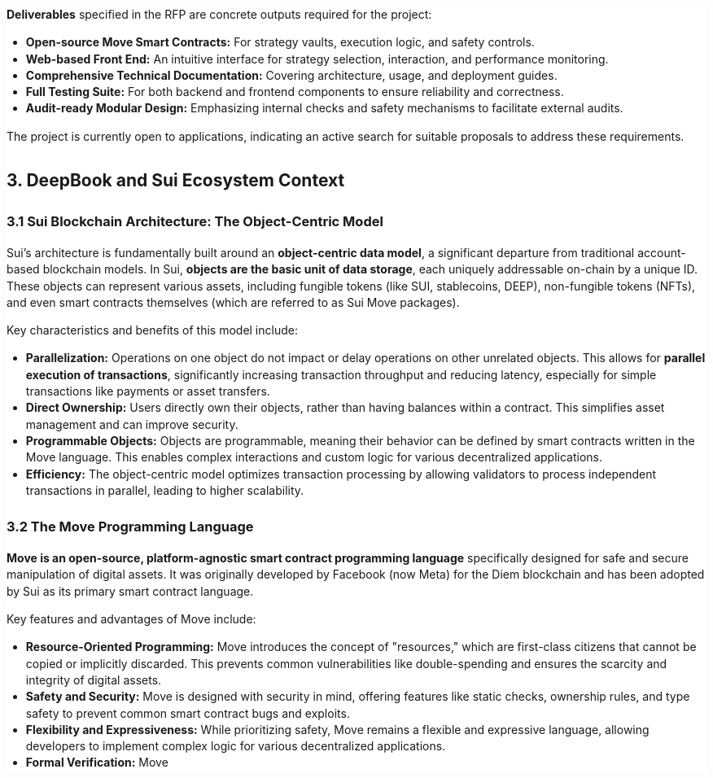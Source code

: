 **Deliverables** specified in the RFP are concrete outputs required for the project:

*   **Open-source Move Smart Contracts:** For strategy vaults, execution logic, and safety controls.
*   **Web-based Front End:** An intuitive interface for strategy selection, interaction, and performance monitoring.
*   **Comprehensive Technical Documentation:** Covering architecture, usage, and deployment guides.
*   **Full Testing Suite:** For both backend and frontend components to ensure reliability and correctness.
*   **Audit-ready Modular Design:** Emphasizing internal checks and safety mechanisms to facilitate external audits.

The project is currently open to applications, indicating an active search for suitable proposals to address these requirements.




## 3. DeepBook and Sui Ecosystem Context

### 3.1 Sui Blockchain Architecture: The Object-Centric Model

Sui’s architecture is fundamentally built around an **object-centric data model**, a significant departure from traditional account-based blockchain models. In Sui, **objects are the basic unit of data storage**, each uniquely addressable on-chain by a unique ID. These objects can represent various assets, including fungible tokens (like SUI, stablecoins, DEEP), non-fungible tokens (NFTs), and even smart contracts themselves (which are referred to as Sui Move packages).

Key characteristics and benefits of this model include:

*   **Parallelization:** Operations on one object do not impact or delay operations on other unrelated objects. This allows for **parallel execution of transactions**, significantly increasing transaction throughput and reducing latency, especially for simple transactions like payments or asset transfers.
*   **Direct Ownership:** Users directly own their objects, rather than having balances within a contract. This simplifies asset management and can improve security.
*   **Programmable Objects:** Objects are programmable, meaning their behavior can be defined by smart contracts written in the Move language. This enables complex interactions and custom logic for various decentralized applications.
*   **Efficiency:** The object-centric model optimizes transaction processing by allowing validators to process independent transactions in parallel, leading to higher scalability.

### 3.2 The Move Programming Language

**Move is an open-source, platform-agnostic smart contract programming language** specifically designed for safe and secure manipulation of digital assets. It was originally developed by Facebook (now Meta) for the Diem blockchain and has been adopted by Sui as its primary smart contract language.

Key features and advantages of Move include:

*   **Resource-Oriented Programming:** Move introduces the concept of "resources," which are first-class citizens that cannot be copied or implicitly discarded. This prevents common vulnerabilities like double-spending and ensures the scarcity and integrity of digital assets.
*   **Safety and Security:** Move is designed with security in mind, offering features like static checks, ownership rules, and type safety to prevent common smart contract bugs and exploits.
*   **Flexibility and Expressiveness:** While prioritizing safety, Move remains a flexible and expressive language, allowing developers to implement complex logic for various decentralized applications.
*   **Formal Verification:** Move
